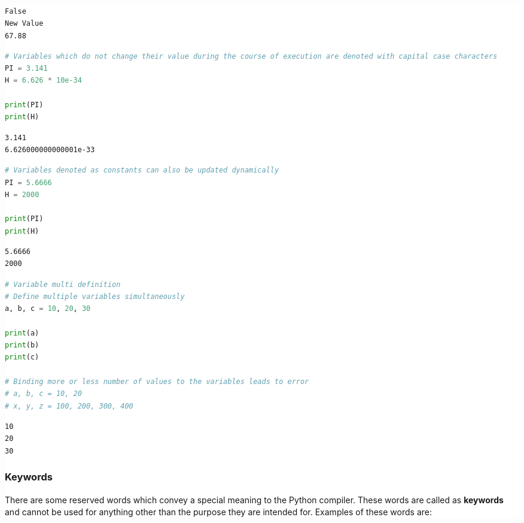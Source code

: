     False
    New Value
    67.88



```python
# Variables which do not change their value during the course of execution are denoted with capital case characters
PI = 3.141
H = 6.626 * 10e-34

print(PI)
print(H)
```

    3.141
    6.626000000000001e-33



```python
# Variables denoted as constants can also be updated dynamically
PI = 5.6666
H = 2000

print(PI)
print(H)
```

    5.6666
    2000



```python
# Variable multi definition
# Define multiple variables simultaneously
a, b, c = 10, 20, 30

print(a)
print(b)
print(c)

# Binding more or less number of values to the variables leads to error
# a, b, c = 10, 20
# x, y, z = 100, 200, 300, 400
```

    10
    20
    30


### Keywords  

There are some reserved words which convey a special meaning to the Python compiler. These words are called as **keywords** and cannot be used for anything other than the purpose they are intended for. Examples of these words are:  
